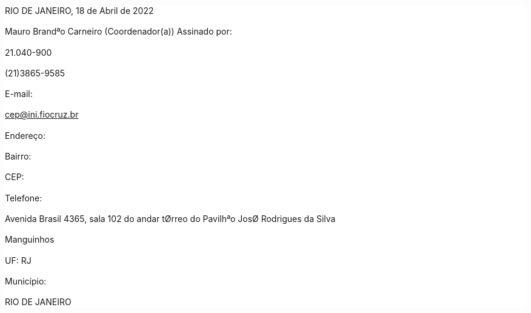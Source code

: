 RIO DE JANEIRO, 18 de Abril de 2022

Mauro Brandªo Carneiro (Coordenador(a)) Assinado por:

21.040-900

(21)3865-9585

E-mail:

cep@ini.fiocruz.br

Endereço:

Bairro:

CEP:

Telefone:

Avenida Brasil 4365, sala 102 do andar tØrreo do Pavilhªo JosØ Rodrigues da Silva

Manguinhos

UF: RJ

Município:

RIO DE JANEIRO